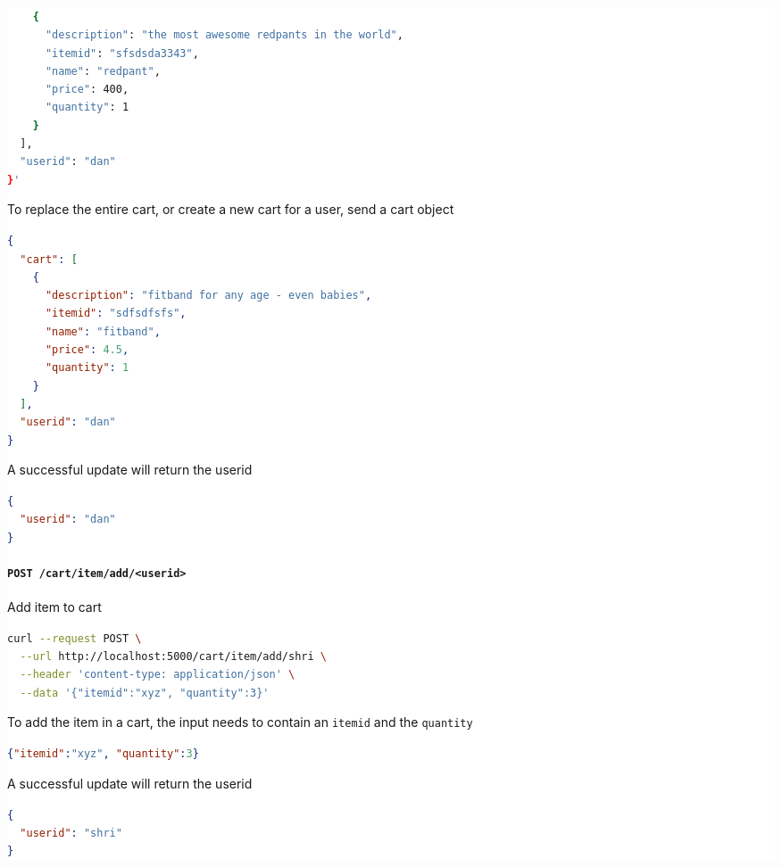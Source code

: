 ```bash
    {
      "description": "the most awesome redpants in the world",
      "itemid": "sfsdsda3343",
      "name": "redpant",
      "price": 400,
      "quantity": 1
    }
  ],
  "userid": "dan"
}'
```

To replace the entire cart, or create a new cart for a user, send a cart object

```json
{
  "cart": [
    {
      "description": "fitband for any age - even babies",
      "itemid": "sdfsdfsfs",
      "name": "fitband",
      "price": 4.5,
      "quantity": 1
    }
  ],
  "userid": "dan"
}
```

A successful update will return the userid

```json
{
  "userid": "dan"
}
```

#### `POST /cart/item/add/<userid>`

Add item to cart

```bash
curl --request POST \
  --url http://localhost:5000/cart/item/add/shri \
  --header 'content-type: application/json' \
  --data '{"itemid":"xyz", "quantity":3}'
```

To add the item in a cart, the input needs to contain an `itemid` and the `quantity`

```json
{"itemid":"xyz", "quantity":3}
```

A successful update will return the userid

```json
{
  "userid": "shri"
}
```
